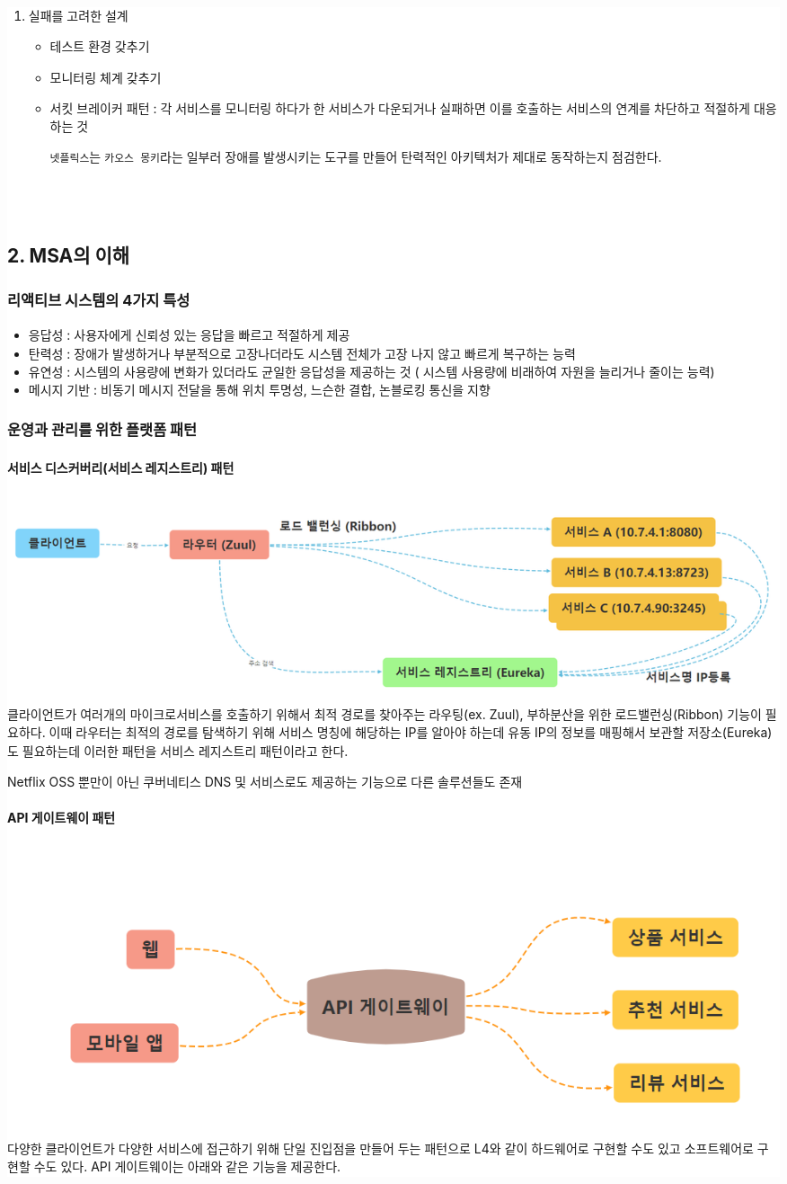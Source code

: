 1. 실패를 고려한 설계
    - 테스트 환경 갖추기
    - 모니터링 체계 갖추기
    - 서킷 브레이커 패턴 : 각 서비스를 모니터링 하다가 한 서비스가 다운되거나 실패하면 이를 호출하는 서비스의 연계를 차단하고 적절하게 대응하는 것

        `넷플릭스`는 `카오스 몽키`라는 일부러 장애를 발생시키는 도구를 만들어 탄력적인 아키텍처가 제대로 동작하는지 점검한다.

<br><br>

## 2. MSA의 이해
### 리액티브 시스템의 4가지 특성
- 응답성 : 사용자에게 신뢰성 있는 응답을 빠르고 적절하게 제공
- 탄력성 : 장애가 발생하거나 부분적으로 고장나더라도 시스템 전체가 고장 나지 않고 빠르게 복구하는 능력
- 유연성 : 시스템의 사용량에 변화가 있더라도 균일한 응답성을 제공하는 것 ( 시스템 사용량에 비래하여 자원을 늘리거나 줄이는 능력)
- 메시지 기반 : 비동기 메시지 전달을 통해 위치 투명성, 느슨한 결합, 논블로킹 통신을 지향

### 운영과 관리를 위한 플랫폼 패턴
#### 서비스 디스커버리(서비스 레지스트리) 패턴
![서비스 디스커버리](/books/image/serviceDiscovery.PNG)
클라이언트가 여러개의 마이크로서비스를 호출하기 위해서 최적 경로를 찾아주는 라우팅(ex. Zuul), 부하분산을 위한 로드밸런싱(Ribbon) 기능이 필요하다. 이때 라우터는 최적의 경로를 탐색하기 위해 서비스 명칭에 해당하는 IP를 알아야 하는데 유동 IP의 정보를 매핑해서 보관할 저장소(Eureka)도 필요하는데 이러한 패턴을 서비스 레지스트리 패턴이라고 한다.

Netflix OSS 뿐만이 아닌 쿠버네티스 DNS 및 서비스로도 제공하는 기능으로 다른 솔루션들도 존재

#### API 게이트웨이 패턴
![게이트웨이](/books/image/gateway.PNG)
다양한 클라이언트가 다양한 서비스에 접근하기 위해 단일 진입점을 만들어 두는 패턴으로 L4와 같이 하드웨어로 구현할 수도 있고 소프트웨어로 구현할 수도 있다. API 게이트웨이는 아래와 같은 기능을 제공한다.
